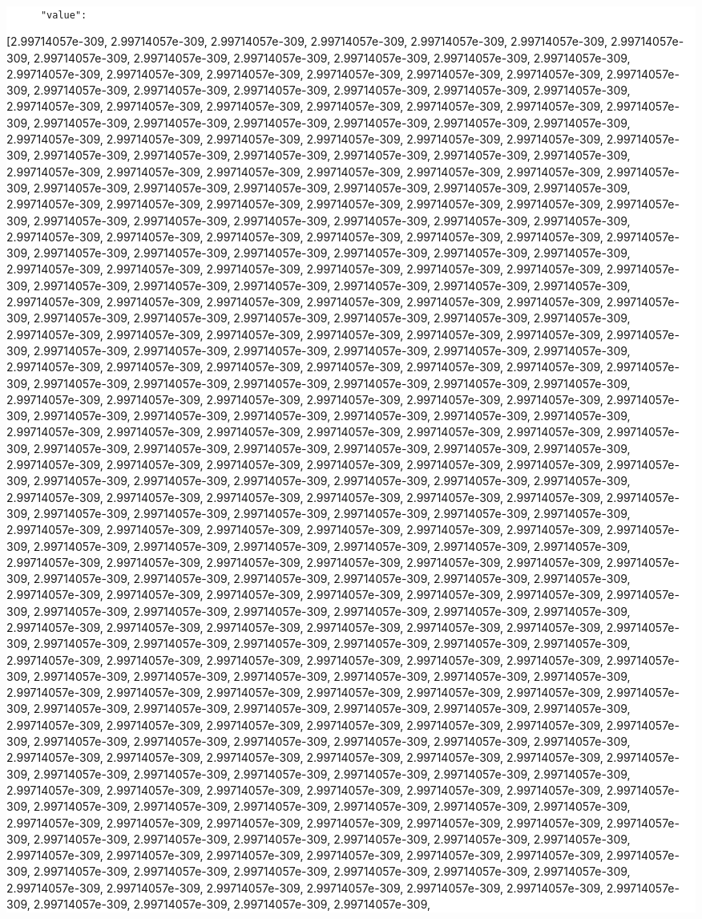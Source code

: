           "value":
[2.99714057e-309, 2.99714057e-309, 2.99714057e-309, 2.99714057e-309, 2.99714057e-309, 2.99714057e-309, 2.99714057e-309, 2.99714057e-309, 2.99714057e-309, 2.99714057e-309, 2.99714057e-309, 2.99714057e-309, 2.99714057e-309, 2.99714057e-309, 2.99714057e-309, 2.99714057e-309, 2.99714057e-309, 2.99714057e-309, 2.99714057e-309, 2.99714057e-309, 2.99714057e-309, 2.99714057e-309, 2.99714057e-309, 2.99714057e-309, 2.99714057e-309, 2.99714057e-309, 2.99714057e-309, 2.99714057e-309, 2.99714057e-309, 2.99714057e-309, 2.99714057e-309, 2.99714057e-309, 2.99714057e-309, 2.99714057e-309, 2.99714057e-309, 2.99714057e-309, 2.99714057e-309, 2.99714057e-309, 2.99714057e-309, 2.99714057e-309, 2.99714057e-309, 2.99714057e-309, 2.99714057e-309, 2.99714057e-309, 2.99714057e-309, 2.99714057e-309, 2.99714057e-309, 2.99714057e-309, 2.99714057e-309, 2.99714057e-309, 2.99714057e-309, 2.99714057e-309, 2.99714057e-309, 2.99714057e-309, 2.99714057e-309, 2.99714057e-309, 2.99714057e-309, 2.99714057e-309, 2.99714057e-309, 2.99714057e-309, 2.99714057e-309, 2.99714057e-309, 2.99714057e-309, 2.99714057e-309, 2.99714057e-309, 2.99714057e-309, 2.99714057e-309, 2.99714057e-309, 2.99714057e-309, 2.99714057e-309, 2.99714057e-309, 2.99714057e-309, 2.99714057e-309, 2.99714057e-309, 2.99714057e-309, 2.99714057e-309, 2.99714057e-309, 2.99714057e-309, 2.99714057e-309, 2.99714057e-309, 2.99714057e-309, 2.99714057e-309, 2.99714057e-309, 2.99714057e-309, 2.99714057e-309, 2.99714057e-309, 2.99714057e-309, 2.99714057e-309, 2.99714057e-309, 2.99714057e-309, 2.99714057e-309, 2.99714057e-309, 2.99714057e-309, 2.99714057e-309, 2.99714057e-309, 2.99714057e-309, 2.99714057e-309, 2.99714057e-309, 2.99714057e-309, 2.99714057e-309, 2.99714057e-309, 2.99714057e-309, 2.99714057e-309, 2.99714057e-309, 2.99714057e-309, 2.99714057e-309, 2.99714057e-309, 2.99714057e-309, 2.99714057e-309, 2.99714057e-309, 2.99714057e-309, 2.99714057e-309, 2.99714057e-309, 2.99714057e-309, 2.99714057e-309, 2.99714057e-309, 2.99714057e-309, 2.99714057e-309, 2.99714057e-309, 2.99714057e-309, 2.99714057e-309, 2.99714057e-309, 2.99714057e-309, 2.99714057e-309, 2.99714057e-309, 2.99714057e-309, 2.99714057e-309, 2.99714057e-309, 2.99714057e-309, 2.99714057e-309, 2.99714057e-309, 2.99714057e-309, 2.99714057e-309, 2.99714057e-309, 2.99714057e-309, 2.99714057e-309, 2.99714057e-309, 2.99714057e-309, 2.99714057e-309, 2.99714057e-309, 2.99714057e-309, 2.99714057e-309, 2.99714057e-309, 2.99714057e-309, 2.99714057e-309, 2.99714057e-309, 2.99714057e-309, 2.99714057e-309, 2.99714057e-309, 2.99714057e-309, 2.99714057e-309, 2.99714057e-309, 2.99714057e-309, 2.99714057e-309, 2.99714057e-309, 2.99714057e-309, 2.99714057e-309, 2.99714057e-309, 2.99714057e-309, 2.99714057e-309, 2.99714057e-309, 2.99714057e-309, 2.99714057e-309, 2.99714057e-309, 2.99714057e-309, 2.99714057e-309, 2.99714057e-309, 2.99714057e-309, 2.99714057e-309, 2.99714057e-309, 2.99714057e-309, 2.99714057e-309, 2.99714057e-309, 2.99714057e-309, 2.99714057e-309, 2.99714057e-309, 2.99714057e-309, 2.99714057e-309, 2.99714057e-309, 2.99714057e-309, 2.99714057e-309, 2.99714057e-309, 2.99714057e-309, 2.99714057e-309, 2.99714057e-309, 2.99714057e-309, 2.99714057e-309, 2.99714057e-309, 2.99714057e-309, 2.99714057e-309, 2.99714057e-309, 2.99714057e-309, 2.99714057e-309, 2.99714057e-309, 2.99714057e-309, 2.99714057e-309, 2.99714057e-309, 2.99714057e-309, 2.99714057e-309, 2.99714057e-309, 2.99714057e-309, 2.99714057e-309, 2.99714057e-309, 2.99714057e-309, 2.99714057e-309, 2.99714057e-309, 2.99714057e-309, 2.99714057e-309, 2.99714057e-309, 2.99714057e-309, 2.99714057e-309, 2.99714057e-309, 2.99714057e-309, 2.99714057e-309, 2.99714057e-309, 2.99714057e-309, 2.99714057e-309, 2.99714057e-309, 2.99714057e-309, 2.99714057e-309, 2.99714057e-309, 2.99714057e-309, 2.99714057e-309, 2.99714057e-309, 2.99714057e-309, 2.99714057e-309, 2.99714057e-309, 2.99714057e-309, 2.99714057e-309, 2.99714057e-309, 2.99714057e-309, 2.99714057e-309, 2.99714057e-309, 2.99714057e-309, 2.99714057e-309, 2.99714057e-309, 2.99714057e-309, 2.99714057e-309, 2.99714057e-309, 2.99714057e-309, 2.99714057e-309, 2.99714057e-309, 2.99714057e-309, 2.99714057e-309, 2.99714057e-309, 2.99714057e-309, 2.99714057e-309, 2.99714057e-309, 2.99714057e-309, 2.99714057e-309, 2.99714057e-309, 2.99714057e-309, 2.99714057e-309, 2.99714057e-309, 2.99714057e-309, 2.99714057e-309, 2.99714057e-309, 2.99714057e-309, 2.99714057e-309, 2.99714057e-309, 2.99714057e-309, 2.99714057e-309, 2.99714057e-309, 2.99714057e-309, 2.99714057e-309, 2.99714057e-309, 2.99714057e-309, 2.99714057e-309, 2.99714057e-309, 2.99714057e-309, 2.99714057e-309, 2.99714057e-309, 2.99714057e-309, 2.99714057e-309, 2.99714057e-309, 2.99714057e-309, 2.99714057e-309, 2.99714057e-309, 2.99714057e-309, 2.99714057e-309, 2.99714057e-309, 2.99714057e-309, 2.99714057e-309, 2.99714057e-309, 2.99714057e-309, 2.99714057e-309, 2.99714057e-309, 2.99714057e-309, 2.99714057e-309, 2.99714057e-309, 2.99714057e-309, 2.99714057e-309, 2.99714057e-309, 2.99714057e-309, 2.99714057e-309, 2.99714057e-309, 2.99714057e-309, 2.99714057e-309, 2.99714057e-309, 2.99714057e-309, 2.99714057e-309, 2.99714057e-309, 2.99714057e-309, 2.99714057e-309, 2.99714057e-309, 2.99714057e-309, 2.99714057e-309, 2.99714057e-309, 2.99714057e-309, 2.99714057e-309, 2.99714057e-309, 2.99714057e-309, 2.99714057e-309, 2.99714057e-309, 2.99714057e-309, 2.99714057e-309, 2.99714057e-309, 2.99714057e-309, 2.99714057e-309, 2.99714057e-309, 2.99714057e-309, 2.99714057e-309, 2.99714057e-309, 2.99714057e-309, 2.99714057e-309, 2.99714057e-309, 2.99714057e-309, 2.99714057e-309, 2.99714057e-309, 2.99714057e-309, 2.99714057e-309, 2.99714057e-309, 2.99714057e-309, 2.99714057e-309, 2.99714057e-309, 2.99714057e-309, 2.99714057e-309, 2.99714057e-309, 2.99714057e-309, 2.99714057e-309, 2.99714057e-309, 2.99714057e-309, 2.99714057e-309, 2.99714057e-309, 2.99714057e-309, 2.99714057e-309, 2.99714057e-309, 2.99714057e-309, 2.99714057e-309,